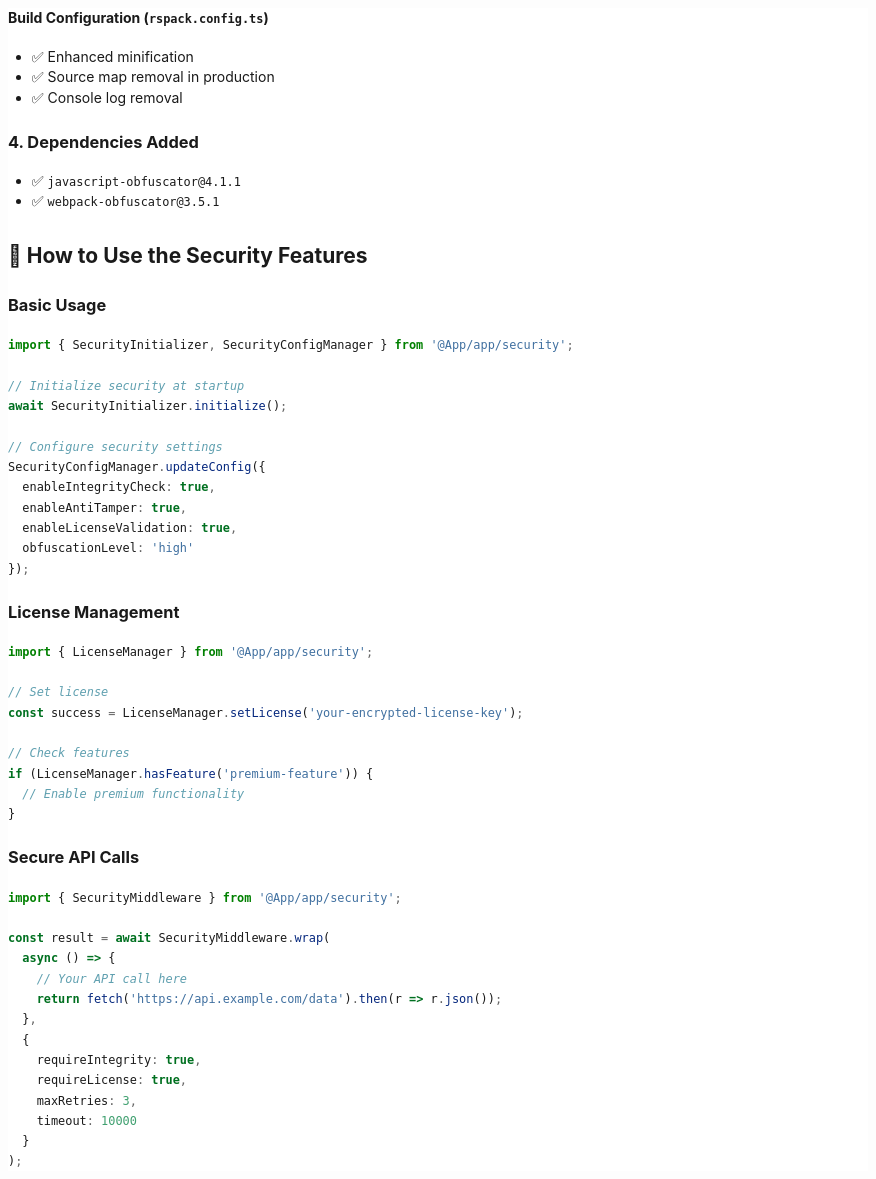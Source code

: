 #### **Build Configuration** (`rspack.config.ts`)
- ✅ Enhanced minification
- ✅ Source map removal in production
- ✅ Console log removal

### 4. **Dependencies Added**
- ✅ `javascript-obfuscator@4.1.1`
- ✅ `webpack-obfuscator@3.5.1`

## 🔧 **How to Use the Security Features**

### **Basic Usage**

```typescript
import { SecurityInitializer, SecurityConfigManager } from '@App/app/security';

// Initialize security at startup
await SecurityInitializer.initialize();

// Configure security settings
SecurityConfigManager.updateConfig({
  enableIntegrityCheck: true,
  enableAntiTamper: true,
  enableLicenseValidation: true,
  obfuscationLevel: 'high'
});
```

### **License Management**

```typescript
import { LicenseManager } from '@App/app/security';

// Set license
const success = LicenseManager.setLicense('your-encrypted-license-key');

// Check features
if (LicenseManager.hasFeature('premium-feature')) {
  // Enable premium functionality
}
```

### **Secure API Calls**

```typescript
import { SecurityMiddleware } from '@App/app/security';

const result = await SecurityMiddleware.wrap(
  async () => {
    // Your API call here
    return fetch('https://api.example.com/data').then(r => r.json());
  },
  {
    requireIntegrity: true,
    requireLicense: true,
    maxRetries: 3,
    timeout: 10000
  }
);
```
